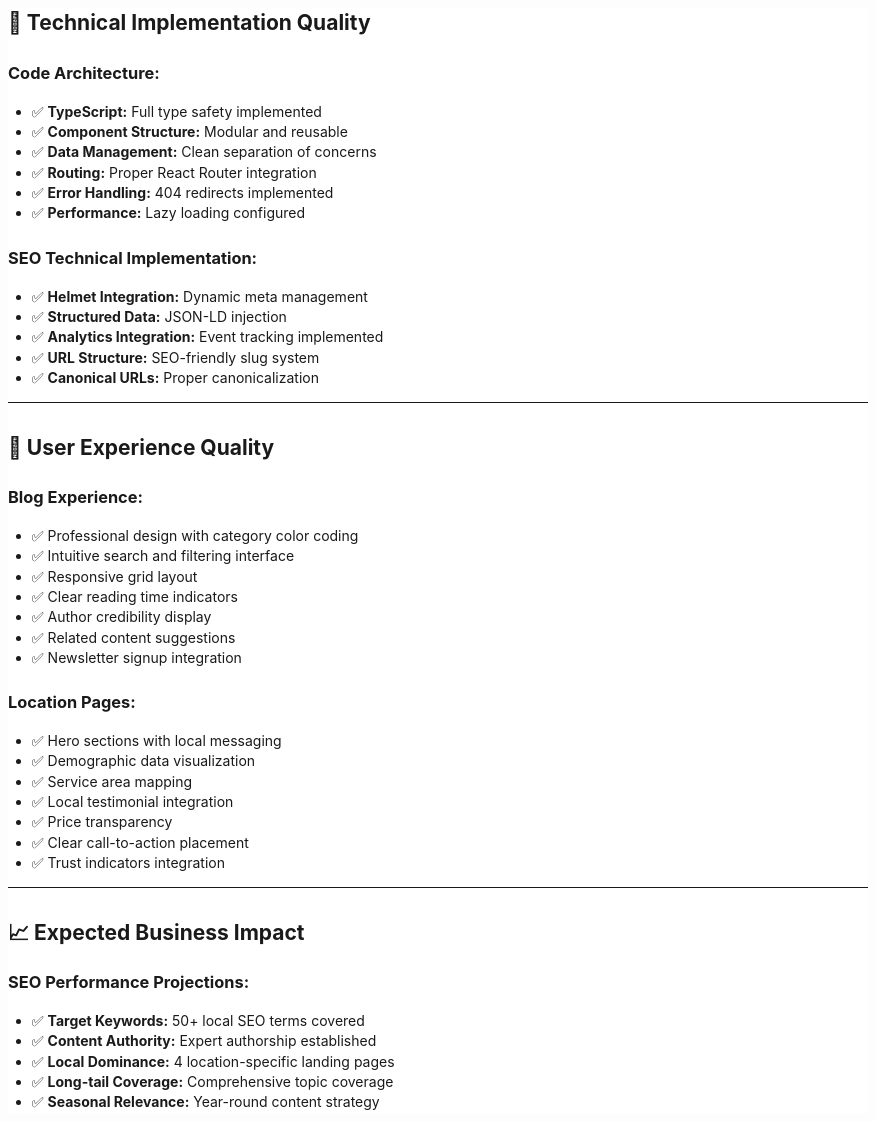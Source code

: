 
## 🔧 **Technical Implementation Quality**

### **Code Architecture:**
- ✅ **TypeScript:** Full type safety implemented
- ✅ **Component Structure:** Modular and reusable
- ✅ **Data Management:** Clean separation of concerns
- ✅ **Routing:** Proper React Router integration
- ✅ **Error Handling:** 404 redirects implemented
- ✅ **Performance:** Lazy loading configured

### **SEO Technical Implementation:**
- ✅ **Helmet Integration:** Dynamic meta management
- ✅ **Structured Data:** JSON-LD injection
- ✅ **Analytics Integration:** Event tracking implemented
- ✅ **URL Structure:** SEO-friendly slug system
- ✅ **Canonical URLs:** Proper canonicalization

---

## 🎨 **User Experience Quality**

### **Blog Experience:**
- ✅ Professional design with category color coding
- ✅ Intuitive search and filtering interface
- ✅ Responsive grid layout
- ✅ Clear reading time indicators
- ✅ Author credibility display
- ✅ Related content suggestions
- ✅ Newsletter signup integration

### **Location Pages:**
- ✅ Hero sections with local messaging
- ✅ Demographic data visualization
- ✅ Service area mapping
- ✅ Local testimonial integration
- ✅ Price transparency
- ✅ Clear call-to-action placement
- ✅ Trust indicators integration

---

## 📈 **Expected Business Impact**

### **SEO Performance Projections:**
- ✅ **Target Keywords:** 50+ local SEO terms covered
- ✅ **Content Authority:** Expert authorship established
- ✅ **Local Dominance:** 4 location-specific landing pages
- ✅ **Long-tail Coverage:** Comprehensive topic coverage
- ✅ **Seasonal Relevance:** Year-round content strategy
